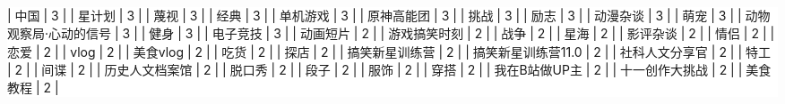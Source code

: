 | 中国 | 3 |
| 星计划 | 3 |
| 蔑视 | 3 |
| 经典 | 3 |
| 单机游戏 | 3 |
| 原神高能团 | 3 |
| 挑战 | 3 |
| 励志 | 3 |
| 动漫杂谈 | 3 |
| 萌宠 | 3 |
| 动物观察局·心动的信号 | 3 |
| 健身 | 3 |
| 电子竞技 | 3 |
| 动画短片 | 2 |
| 游戏搞笑时刻 | 2 |
| 战争 | 2 |
| 星海 | 2 |
| 影评杂谈 | 2 |
| 情侣 | 2 |
| 恋爱 | 2 |
| vlog | 2 |
| 美食vlog | 2 |
| 吃货 | 2 |
| 探店 | 2 |
| 搞笑新星训练营 | 2 |
| 搞笑新星训练营11.0 | 2 |
| 社科人文分享官 | 2 |
| 特工 | 2 |
| 间谍 | 2 |
| 历史人文档案馆 | 2 |
| 脱口秀 | 2 |
| 段子 | 2 |
| 服饰 | 2 |
| 穿搭 | 2 |
| 我在B站做UP主 | 2 |
| 十一创作大挑战 | 2 |
| 美食教程 | 2 |